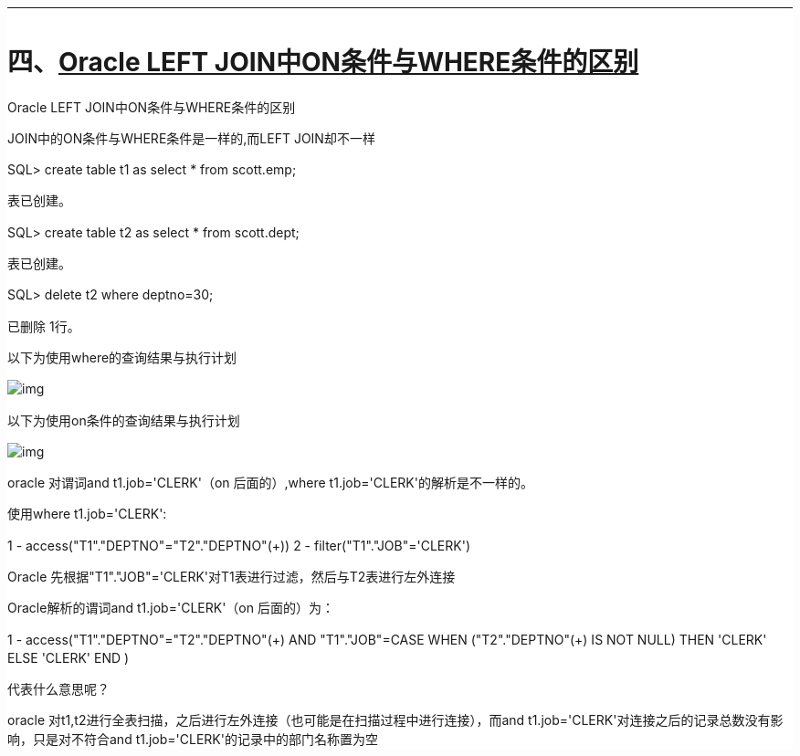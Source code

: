 

----

# 四、[Oracle LEFT JOIN中ON条件与WHERE条件的区别](https://blog.csdn.net/aqszhuaihuai/article/details/6238416)

Oracle LEFT JOIN中ON条件与WHERE条件的区别

JOIN中的ON条件与WHERE条件是一样的,而LEFT JOIN却不一样

SQL> create table t1 as select * from scott.emp;

 

表已创建。

 

SQL> create table t2 as select * from scott.dept;

 

表已创建。

 

SQL> delete t2 where deptno=30;

 

已删除 1行。

 

以下为使用where的查询结果与执行计划



![img](http://hi.csdn.net/attachment/201103/10/0_1299762687Z9zb.gif)

以下为使用on条件的查询结果与执行计划

![img](http://hi.csdn.net/attachment/201103/10/0_1299762743n49P.gif)

 

 oracle 对谓词and t1.job='CLERK'（on 后面的）,where t1.job='CLERK'的解析是不一样的。

使用where t1.job='CLERK':

1 - access("T1"."DEPTNO"="T2"."DEPTNO"(+))
2 - filter("T1"."JOB"='CLERK')

Oracle 先根据"T1"."JOB"='CLERK'对T1表进行过滤，然后与T2表进行左外连接

 

Oracle解析的谓词and t1.job='CLERK'（on 后面的）为：

1 - access("T1"."DEPTNO"="T2"."DEPTNO"(+) AND "T1"."JOB"=CASE  WHEN
           ("T2"."DEPTNO"(+) IS NOT NULL) THEN 'CLERK' ELSE 'CLERK' END )

代表什么意思呢？

oracle 对t1,t2进行全表扫描，之后进行左外连接（也可能是在扫描过程中进行连接），而and t1.job='CLERK'对连接之后的记录总数没有影响，只是对不符合and t1.job='CLERK'的记录中的部门名称置为空
